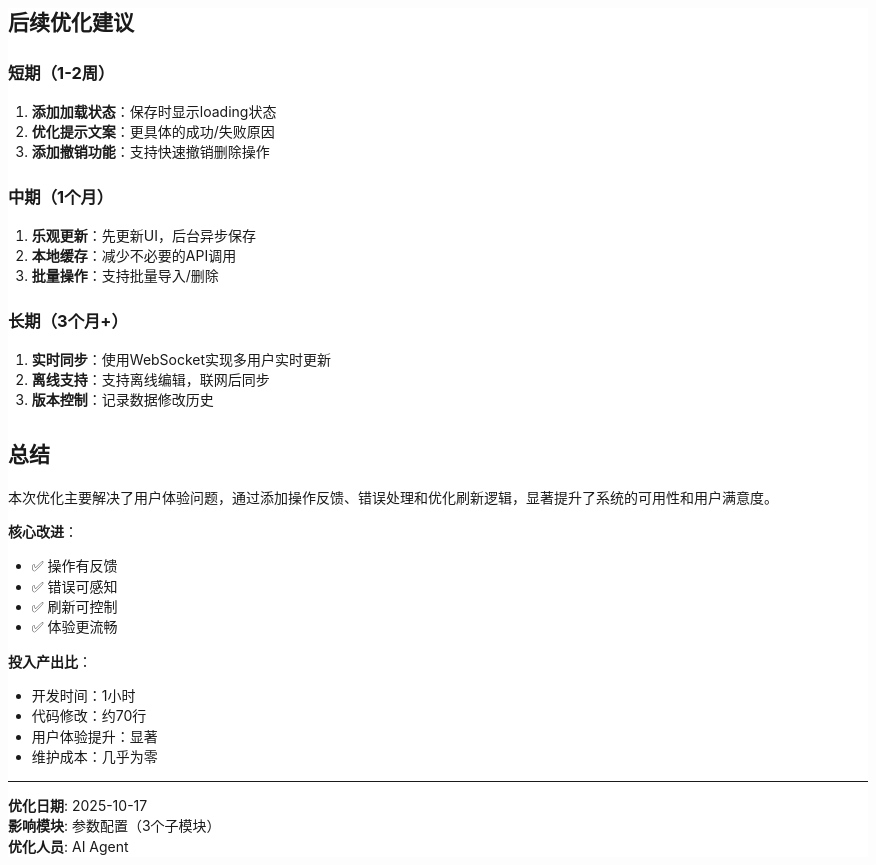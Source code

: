 ## 后续优化建议

### 短期（1-2周）
1. **添加加载状态**：保存时显示loading状态
2. **优化提示文案**：更具体的成功/失败原因
3. **添加撤销功能**：支持快速撤销删除操作

### 中期（1个月）
1. **乐观更新**：先更新UI，后台异步保存
2. **本地缓存**：减少不必要的API调用
3. **批量操作**：支持批量导入/删除

### 长期（3个月+）
1. **实时同步**：使用WebSocket实现多用户实时更新
2. **离线支持**：支持离线编辑，联网后同步
3. **版本控制**：记录数据修改历史

## 总结

本次优化主要解决了用户体验问题，通过添加操作反馈、错误处理和优化刷新逻辑，显著提升了系统的可用性和用户满意度。

**核心改进**：
- ✅ 操作有反馈
- ✅ 错误可感知
- ✅ 刷新可控制
- ✅ 体验更流畅

**投入产出比**：
- 开发时间：1小时
- 代码修改：约70行
- 用户体验提升：显著
- 维护成本：几乎为零

---

**优化日期**: 2025-10-17  
**影响模块**: 参数配置（3个子模块）  
**优化人员**: AI Agent
